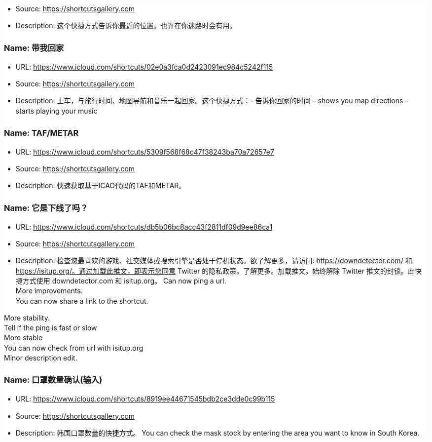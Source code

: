 - Source: https://shortcutsgallery.com

- Description: 这个快捷方式告诉你最近的位置。也许在你迷路时会有用。

### Name: 带我回家

- URL: https://www.icloud.com/shortcuts/02e0a3fca0d2423091ec984c5242f115

- Source: https://shortcutsgallery.com

- Description: 上车，与旅行时间、地图导航和音乐一起回家。这个快捷方式：- 告诉你回家的时间
– shows you map directions
– starts playing your music

### Name: TAF/METAR

- URL: https://www.icloud.com/shortcuts/5309f568f68c47f38243ba70a72657e7

- Source: https://shortcutsgallery.com

- Description: 快速获取基于ICAO代码的TAF和METAR。

### Name: 它是下线了吗？

- URL: https://www.icloud.com/shortcuts/db5b06bc8acc43f2811df09d9ee86ca1

- Source: https://shortcutsgallery.com

- Description: 检查您最喜欢的游戏、社交媒体或搜索引擎是否处于停机状态。欲了解更多，请访问: https://downdetector.com/ 和 https://isitup.org/。通过加载此推文，即表示您同意 Twitter 的隐私政策。了解更多。加载推文。始终解除 Twitter 推文的封锁。此快捷方式使用 downdetector.com 和 isitup.org。
									        	Can now ping a url.									      	  
									        	More improvements.									      	  
									        	You can now share a link to the shortcut.

More stability.									      	  
									        	Tell if the ping is fast or slow									      	  
									        	More stable									      	  
									        	You can now check from url with isitup.org									      	  
									        	Minor description edit.									      	

### Name: 口罩数量确认(输入)

- URL: https://www.icloud.com/shortcuts/8919ee44671545bdb2ce3dde0c99b115

- Source: https://shortcutsgallery.com

- Description: 韩国口罩数量的快捷方式。
You can check the mask stock by entering the area you want to know in South Korea.


